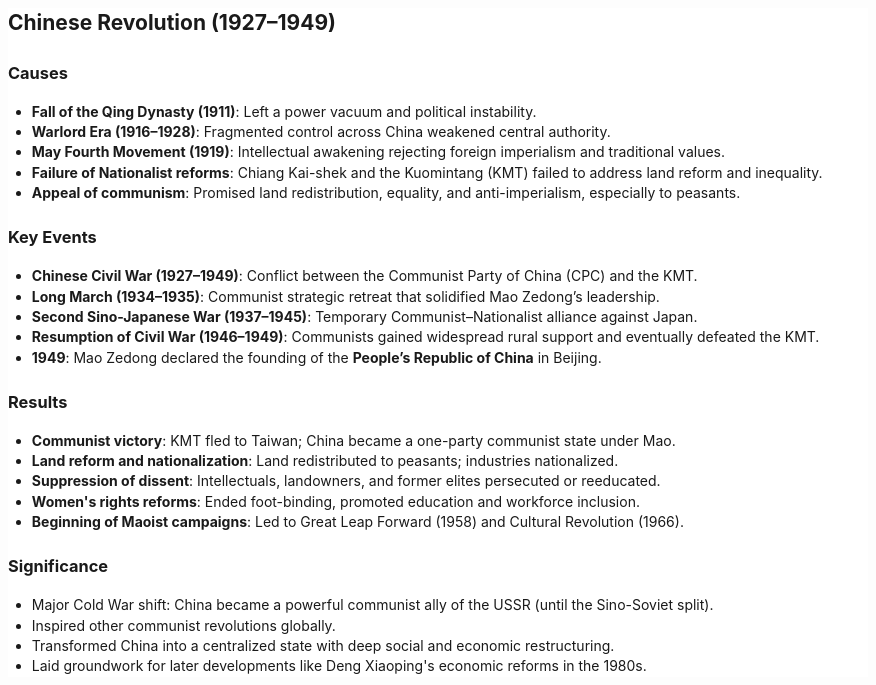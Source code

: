 
## Chinese Revolution (1927–1949)

### Causes
- **Fall of the Qing Dynasty (1911)**: Left a power vacuum and political instability.
- **Warlord Era (1916–1928)**: Fragmented control across China weakened central authority.
- **May Fourth Movement (1919)**: Intellectual awakening rejecting foreign imperialism and traditional values.
- **Failure of Nationalist reforms**: Chiang Kai-shek and the Kuomintang (KMT) failed to address land reform and inequality.
- **Appeal of communism**: Promised land redistribution, equality, and anti-imperialism, especially to peasants.

### Key Events
- **Chinese Civil War (1927–1949)**: Conflict between the Communist Party of China (CPC) and the KMT.
- **Long March (1934–1935)**: Communist strategic retreat that solidified Mao Zedong’s leadership.
- **Second Sino-Japanese War (1937–1945)**: Temporary Communist–Nationalist alliance against Japan.
- **Resumption of Civil War (1946–1949)**: Communists gained widespread rural support and eventually defeated the KMT.
- **1949**: Mao Zedong declared the founding of the **People’s Republic of China** in Beijing.

### Results
- **Communist victory**: KMT fled to Taiwan; China became a one-party communist state under Mao.
- **Land reform and nationalization**: Land redistributed to peasants; industries nationalized.
- **Suppression of dissent**: Intellectuals, landowners, and former elites persecuted or reeducated.
- **Women's rights reforms**: Ended foot-binding, promoted education and workforce inclusion.
- **Beginning of Maoist campaigns**: Led to Great Leap Forward (1958) and Cultural Revolution (1966).

### Significance
- Major Cold War shift: China became a powerful communist ally of the USSR (until the Sino-Soviet split).
- Inspired other communist revolutions globally.
- Transformed China into a centralized state with deep social and economic restructuring.
- Laid groundwork for later developments like Deng Xiaoping's economic reforms in the 1980s.